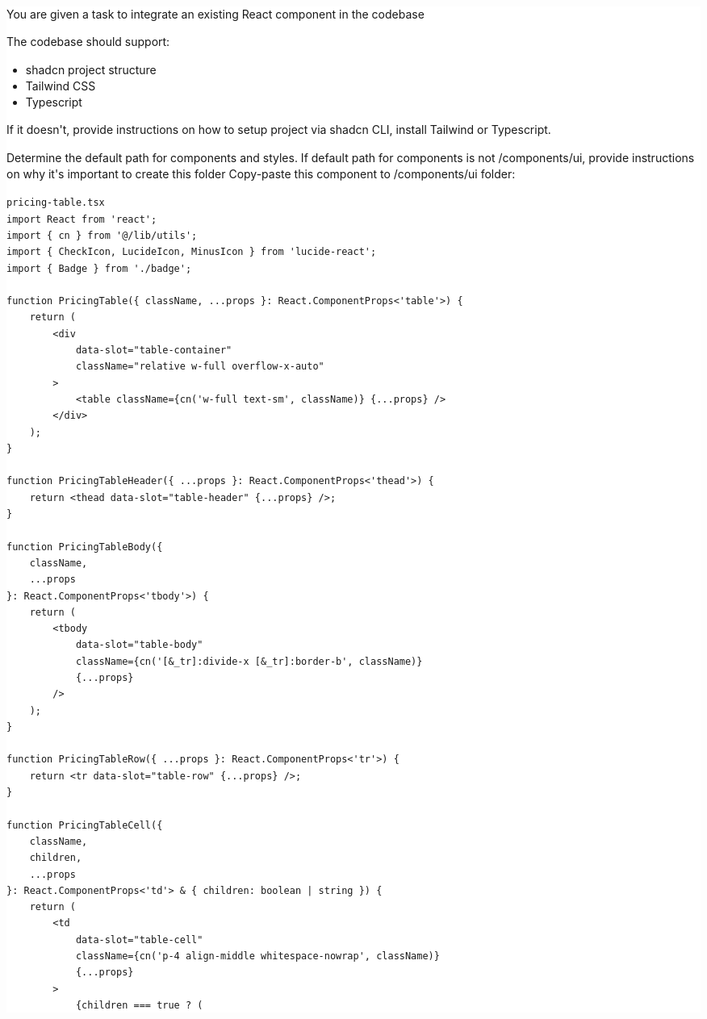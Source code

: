 You are given a task to integrate an existing React component in the codebase

The codebase should support:
- shadcn project structure  
- Tailwind CSS
- Typescript

If it doesn't, provide instructions on how to setup project via shadcn CLI, install Tailwind or Typescript.

Determine the default path for components and styles. 
If default path for components is not /components/ui, provide instructions on why it's important to create this folder
Copy-paste this component to /components/ui folder:
```tsx
pricing-table.tsx
import React from 'react';
import { cn } from '@/lib/utils';
import { CheckIcon, LucideIcon, MinusIcon } from 'lucide-react';
import { Badge } from './badge';

function PricingTable({ className, ...props }: React.ComponentProps<'table'>) {
	return (
		<div
			data-slot="table-container"
			className="relative w-full overflow-x-auto"
		>
			<table className={cn('w-full text-sm', className)} {...props} />
		</div>
	);
}

function PricingTableHeader({ ...props }: React.ComponentProps<'thead'>) {
	return <thead data-slot="table-header" {...props} />;
}

function PricingTableBody({
	className,
	...props
}: React.ComponentProps<'tbody'>) {
	return (
		<tbody
			data-slot="table-body"
			className={cn('[&_tr]:divide-x [&_tr]:border-b', className)}
			{...props}
		/>
	);
}

function PricingTableRow({ ...props }: React.ComponentProps<'tr'>) {
	return <tr data-slot="table-row" {...props} />;
}

function PricingTableCell({
	className,
	children,
	...props
}: React.ComponentProps<'td'> & { children: boolean | string }) {
	return (
		<td
			data-slot="table-cell"
			className={cn('p-4 align-middle whitespace-nowrap', className)}
			{...props}
		>
			{children === true ? (
```